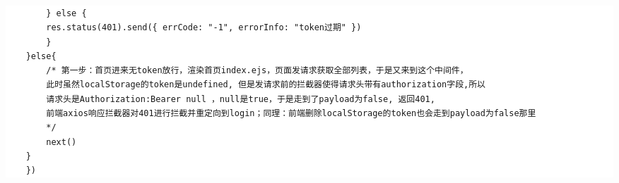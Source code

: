             } else {
            res.status(401).send({ errCode: "-1", errorInfo: "token过期" })
            }
        }else{
            /* 第一步：首页进来无token放行，渲染首页index.ejs，页面发请求获取全部列表，于是又来到这个中间件，
            此时虽然localStorage的token是undefined, 但是发请求前的拦截器使得请求头带有authorization字段,所以
            请求头是Authorization:Bearer null ，null是true，于是走到了payload为false, 返回401,
            前端axios响应拦截器对401进行拦截并重定向到login；同理：前端删除localStorage的token也会走到payload为false那里
            */
            next()   
        }
        })